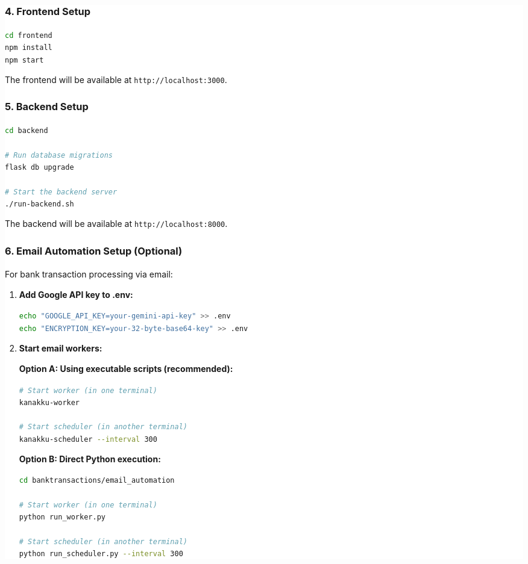 ### 4. Frontend Setup

```bash
cd frontend
npm install
npm start
```

The frontend will be available at `http://localhost:3000`.

### 5. Backend Setup

```bash
cd backend

# Run database migrations
flask db upgrade

# Start the backend server
./run-backend.sh
```

The backend will be available at `http://localhost:8000`.

### 6. Email Automation Setup (Optional)

For bank transaction processing via email:

1. **Add Google API key to .env:**
   ```bash
   echo "GOOGLE_API_KEY=your-gemini-api-key" >> .env
   echo "ENCRYPTION_KEY=your-32-byte-base64-key" >> .env
   ```

2. **Start email workers:**
   
   **Option A: Using executable scripts (recommended):**
   ```bash
   # Start worker (in one terminal)
   kanakku-worker
   
   # Start scheduler (in another terminal)
   kanakku-scheduler --interval 300
   ```
   
   **Option B: Direct Python execution:**
   ```bash
   cd banktransactions/email_automation
   
   # Start worker (in one terminal)
   python run_worker.py
   
   # Start scheduler (in another terminal)
   python run_scheduler.py --interval 300
   ```
